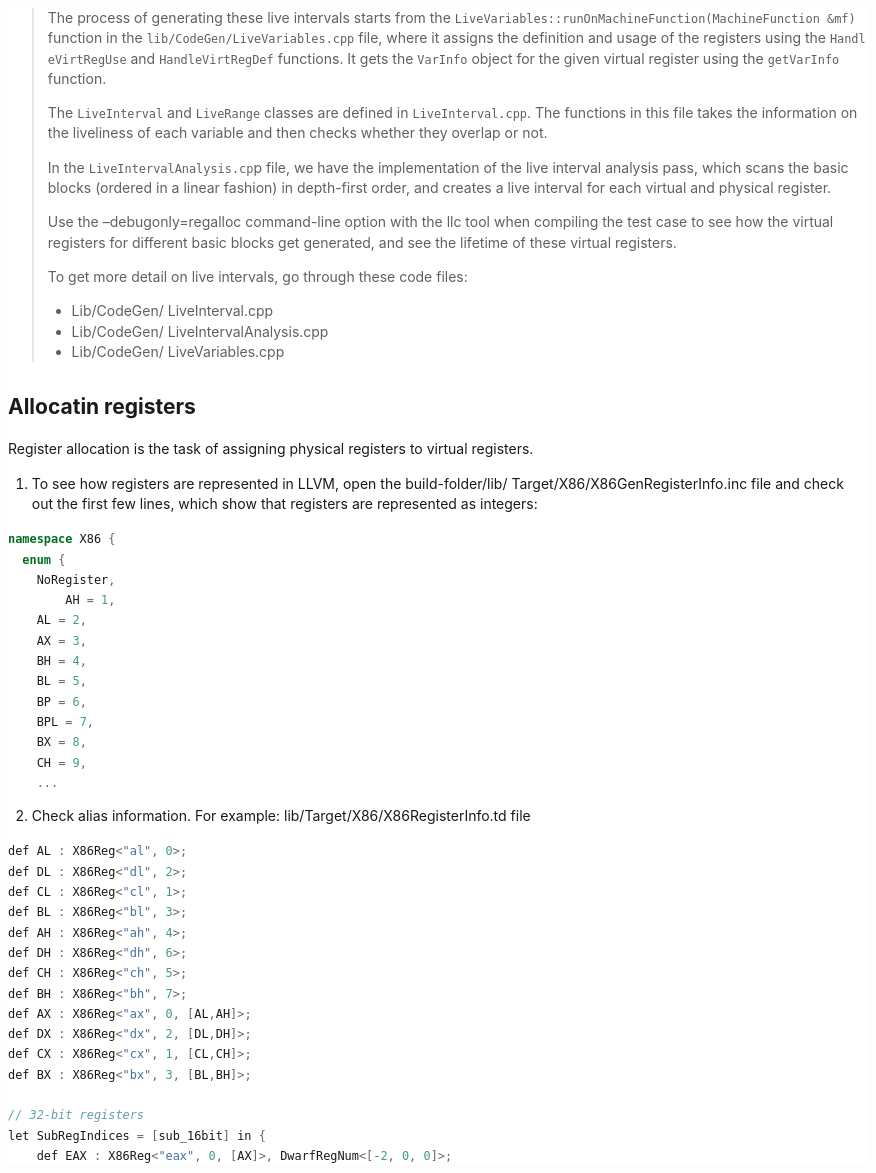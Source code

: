 >The process of generating these live intervals starts from the `LiveVariables::runOnMachineFunction(MachineFunction &mf)` function in the `lib/CodeGen/LiveVariables.cpp` file, where it assigns the definition and usage of the registers using the `HandleVirtRegUse` and `HandleVirtRegDef` functions. It gets the `VarInfo` object for the given virtual register using the `getVarInfo` function.
>
>The `LiveInterval` and `LiveRange` classes are defined in `LiveInterval.cpp`. The functions in this file takes the information on the liveliness of each variable and then checks whether they overlap or not.
>
>In the `LiveIntervalAnalysis.cp`p file, we have the implementation of the live interval analysis pass, which scans the basic blocks (ordered in a linear fashion) in depth-first order, and creates a live interval for each virtual and physical register. 
>
>Use the –debugonly=regalloc command-line option with the llc tool when compiling the test case to see how the virtual registers for different basic blocks get generated, and see the lifetime of these virtual registers.
>
>To get more detail on live intervals, go through these code files:
>
>- Lib/CodeGen/ LiveInterval.cpp 
>- Lib/CodeGen/ LiveIntervalAnalysis.cpp 
>- Lib/CodeGen/ LiveVariables.cpp

## Allocatin registers

Register allocation is the task of assigning physical registers to virtual registers.

1. To see how registers are represented in LLVM, open the build-folder/lib/ Target/X86/X86GenRegisterInfo.inc file and check out the first few lines, which show that registers are represented as integers:

```c++
namespace X86 { 
  enum { 
    NoRegister,
		AH = 1,
    AL = 2,
    AX = 3,
    BH = 4,
    BL = 5,
    BP = 6,
    BPL = 7,
    BX = 8,
    CH = 9,
    ...
```

2. Check alias information. For example: lib/Target/X86/X86RegisterInfo.td file

```c++
def AL : X86Reg<"al", 0>;
def DL : X86Reg<"dl", 2>;
def CL : X86Reg<"cl", 1>;
def BL : X86Reg<"bl", 3>;
def AH : X86Reg<"ah", 4>;
def DH : X86Reg<"dh", 6>;
def CH : X86Reg<"ch", 5>;
def BH : X86Reg<"bh", 7>;
def AX : X86Reg<"ax", 0, [AL,AH]>;
def DX : X86Reg<"dx", 2, [DL,DH]>;
def CX : X86Reg<"cx", 1, [CL,CH]>;
def BX : X86Reg<"bx", 3, [BL,BH]>;

// 32-bit registers 
let SubRegIndices = [sub_16bit] in {
	def EAX : X86Reg<"eax", 0, [AX]>, DwarfRegNum<[-2, 0, 0]>;
```